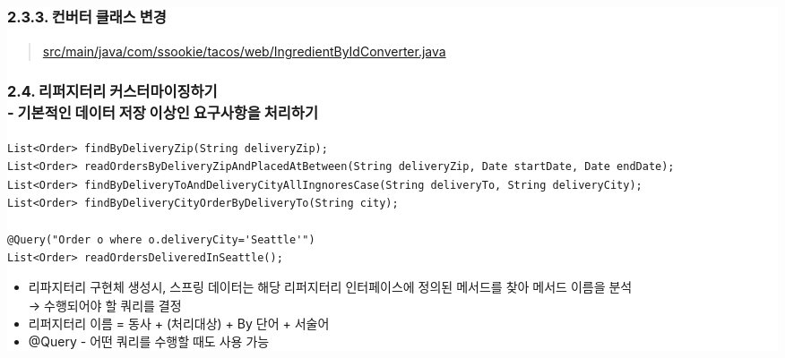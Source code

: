 ### 2.3.3. 컨버터 클래스 변경

> [src/main/java/com/ssookie/tacos/web/IngredientByIdConverter.java](../../src/main/java/com/ssookie/tacos/web/IngredientByIdConverter.java)

### 2.4. 리퍼지터리 커스터마이징하기<br>- 기본적인 데이터 저장 이상인 요구사항을 처리하기

```
List<Order> findByDeliveryZip(String deliveryZip);
List<Order> readOrdersByDeliveryZipAndPlacedAtBetween(String deliveryZip, Date startDate, Date endDate);
List<Order> findByDeliveryToAndDeliveryCityAllIngnoresCase(String deliveryTo, String deliveryCity);
List<Order> findByDeliveryCityOrderByDeliveryTo(String city);

@Query("Order o where o.deliveryCity='Seattle'")
List<Order> readOrdersDeliveredInSeattle();
```

* 리파지터리 구현체 생성시, 스프링 데이터는 해당 리퍼지터리 인터페이스에 정의된 메서드를 찾아 메서드 이름을 분석<br>
→ 수행되어야 할 쿼리를 결정
* 리퍼지터리 이름 = 동사 + (처리대상) + By 단어 + 서술어
* @Query - 어떤 쿼리를 수행할 때도 사용 가능

